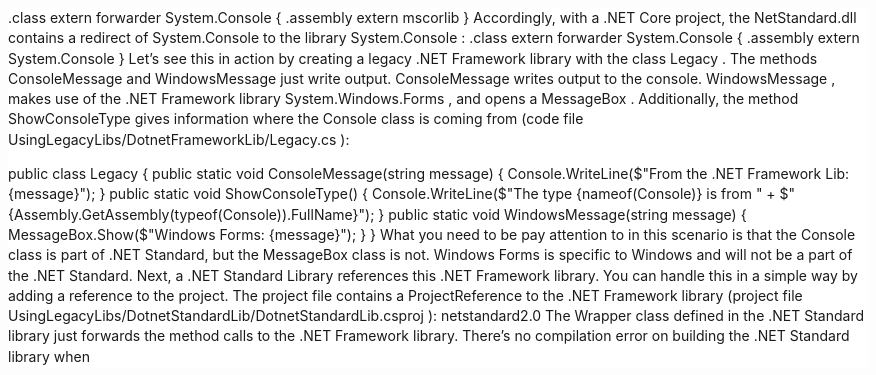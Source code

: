.class extern forwarder System.Console
{
.assembly extern mscorlib
}
Accordingly, with a .NET Core project, the NetStandard.dll contains a
redirect of System.Console to the library System.Console :
.class extern forwarder System.Console
{
.assembly extern System.Console
}
Let’s see this in action by creating a legacy .NET Framework library
with the class Legacy . The methods ConsoleMessage and WindowsMessage
just write output. ConsoleMessage writes output to the console.
WindowsMessage , makes use of the .NET Framework library
System.Windows.Forms , and opens a MessageBox . Additionally, the
method ShowConsoleType gives information where the Console class is
coming from (code file
UsingLegacyLibs/DotnetFrameworkLib/Legacy.cs ):


public class Legacy
{
public static void ConsoleMessage(string message)
{
Console.WriteLine($"From the .NET Framework Lib:
{message}");
}
public static void ShowConsoleType()
{
Console.WriteLine($"The type {nameof(Console)} is from "
+
$"{Assembly.GetAssembly(typeof(Console)).FullName}");
}
public static void WindowsMessage(string message)
{
MessageBox.Show($"Windows Forms: {message}");
}
}
What you need to be pay attention to in this scenario is that the
Console class is part of .NET Standard, but the MessageBox class is not.
Windows Forms is specific to Windows and will not be a part of the
.NET Standard.
Next, a .NET Standard Library references this .NET Framework
library. You can handle this in a simple way by adding a reference to
the project. The project file contains a ProjectReference to the .NET
Framework library (project file
UsingLegacyLibs/DotnetStandardLib/DotnetStandardLib.csproj ):
<Project Sdk="Microsoft.NET.Sdk">
<PropertyGroup>
<TargetFramework>netstandard2.0</TargetFramework>
</PropertyGroup>
<ItemGroup>
<ProjectReference
Include="..\DotnetFrameworkLib\DotnetFrameworkLib.csproj" />
</ItemGroup>
</Project>
The Wrapper class defined in the .NET Standard library just forwards
the method calls to the .NET Framework library. There’s no
compilation error on building the .NET Standard library when
